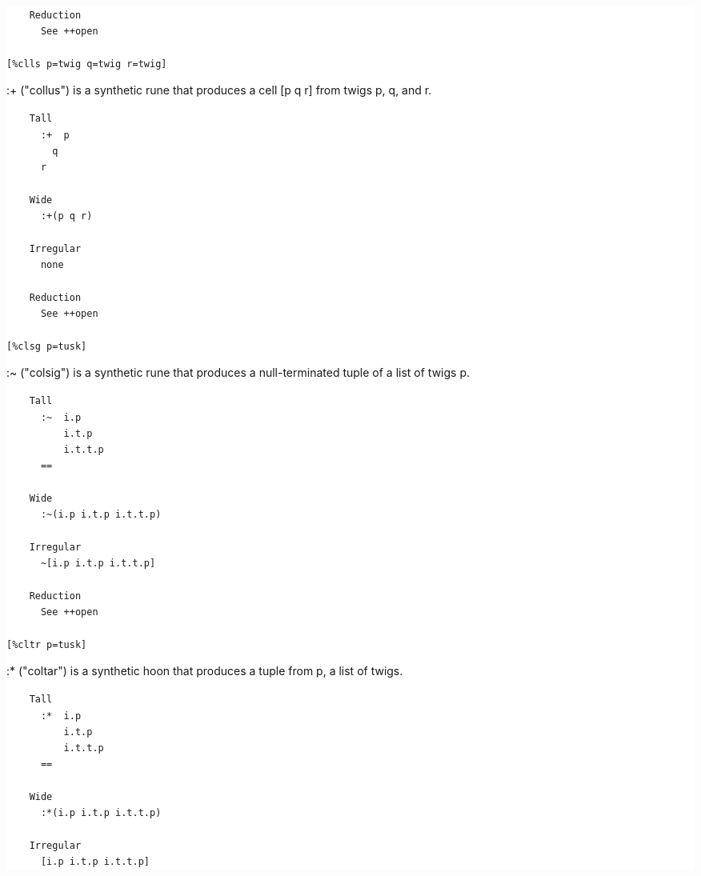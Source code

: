        Reduction
          See ++open

    [%clls p=twig q=twig r=twig]

:+ ("collus") is a synthetic rune that produces a cell [p q r] from
twigs p, q, and r.

        Tall
          :+  p
            q
          r

        Wide
          :+(p q r)
        
        Irregular
          none

        Reduction
          See ++open

    [%clsg p=tusk]

:~ ("colsig") is a synthetic rune that produces a null-terminated tuple
of a list of twigs p.

        Tall
          :~  i.p
              i.t.p
              i.t.t.p
          ==

        Wide
          :~(i.p i.t.p i.t.t.p)
        
        Irregular
          ~[i.p i.t.p i.t.t.p]

        Reduction
          See ++open

    [%cltr p=tusk]

:\* ("coltar") is a synthetic hoon that produces a tuple from p, a list
of twigs.

        Tall
          :*  i.p
              i.t.p
              i.t.t.p
          ==

        Wide
          :*(i.p i.t.p i.t.t.p)

        Irregular
          [i.p i.t.p i.t.t.p]

